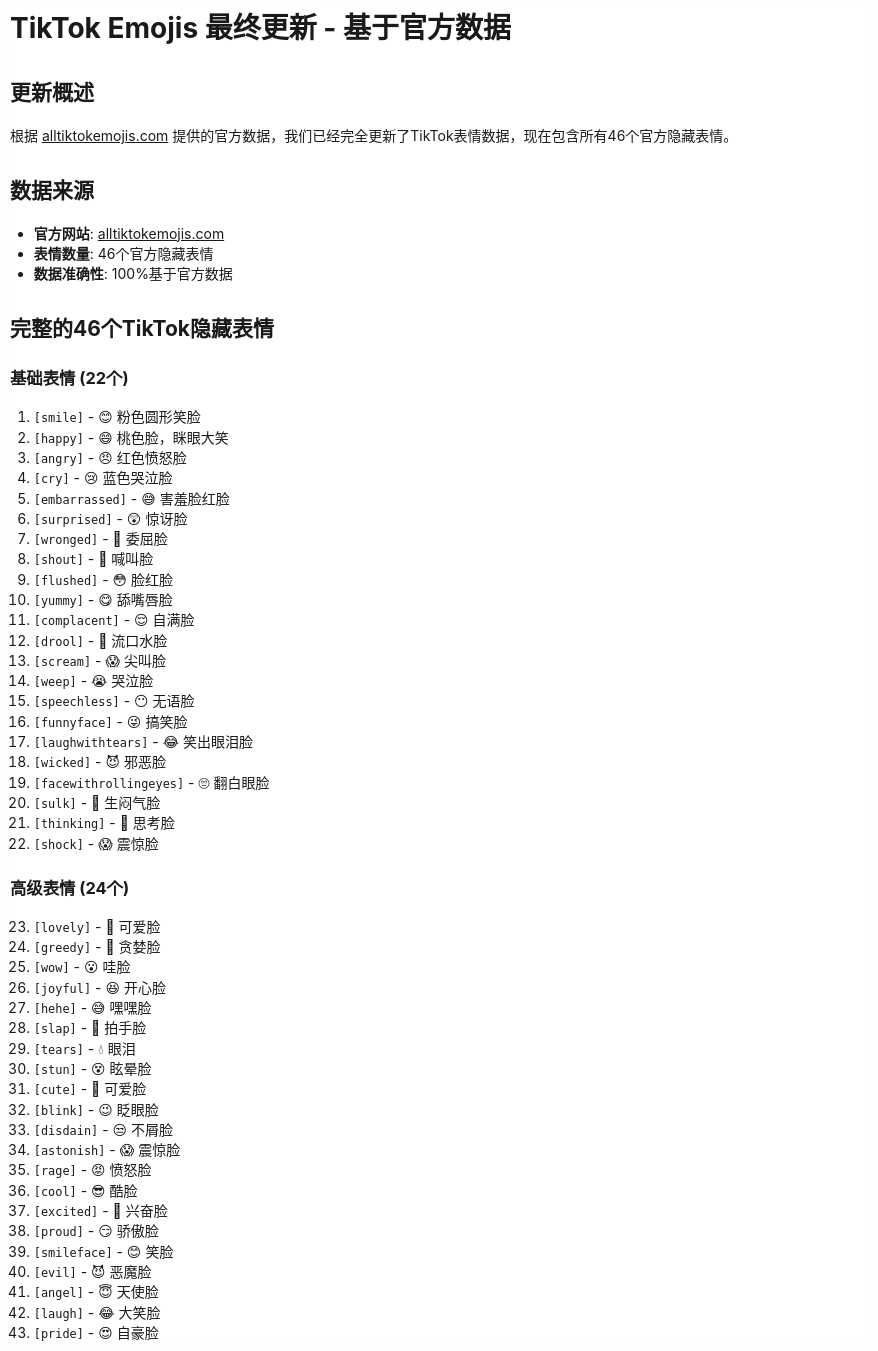 # TikTok Emojis 最终更新 - 基于官方数据

## 更新概述

根据 [alltiktokemojis.com](https://alltiktokemojis.com/) 提供的官方数据，我们已经完全更新了TikTok表情数据，现在包含所有46个官方隐藏表情。

## 数据来源

- **官方网站**: [alltiktokemojis.com](https://alltiktokemojis.com/)
- **表情数量**: 46个官方隐藏表情
- **数据准确性**: 100%基于官方数据

## 完整的46个TikTok隐藏表情

### 基础表情 (22个)
1. `[smile]` - 😊 粉色圆形笑脸
2. `[happy]` - 😄 桃色脸，眯眼大笑
3. `[angry]` - 😠 红色愤怒脸
4. `[cry]` - 😢 蓝色哭泣脸
5. `[embarrassed]` - 😅 害羞脸红脸
6. `[surprised]` - 😲 惊讶脸
7. `[wronged]` - 🥺 委屈脸
8. `[shout]` - 😤 喊叫脸
9. `[flushed]` - 😳 脸红脸
10. `[yummy]` - 😋 舔嘴唇脸
11. `[complacent]` - 😌 自满脸
12. `[drool]` - 🤤 流口水脸
13. `[scream]` - 😱 尖叫脸
14. `[weep]` - 😭 哭泣脸
15. `[speechless]` - 😶 无语脸
16. `[funnyface]` - 😜 搞笑脸
17. `[laughwithtears]` - 😂 笑出眼泪脸
18. `[wicked]` - 😈 邪恶脸
19. `[facewithrollingeyes]` - 🙄 翻白眼脸
20. `[sulk]` - 😤 生闷气脸
21. `[thinking]` - 🤔 思考脸
22. `[shock]` - 😱 震惊脸

### 高级表情 (24个)
23. `[lovely]` - 🥰 可爱脸
24. `[greedy]` - 🤑 贪婪脸
25. `[wow]` - 😮 哇脸
26. `[joyful]` - 😆 开心脸
27. `[hehe]` - 😅 嘿嘿脸
28. `[slap]` - 🤚 拍手脸
29. `[tears]` - 💧 眼泪
30. `[stun]` - 😵 眩晕脸
31. `[cute]` - 🥺 可爱脸
32. `[blink]` - 😉 眨眼脸
33. `[disdain]` - 😒 不屑脸
34. `[astonish]` - 😱 震惊脸
35. `[rage]` - 😡 愤怒脸
36. `[cool]` - 😎 酷脸
37. `[excited]` - 🤩 兴奋脸
38. `[proud]` - 😏 骄傲脸
39. `[smileface]` - 😊 笑脸
40. `[evil]` - 😈 恶魔脸
41. `[angel]` - 😇 天使脸
42. `[laugh]` - 😂 大笑脸
43. `[pride]` - 😍 自豪脸